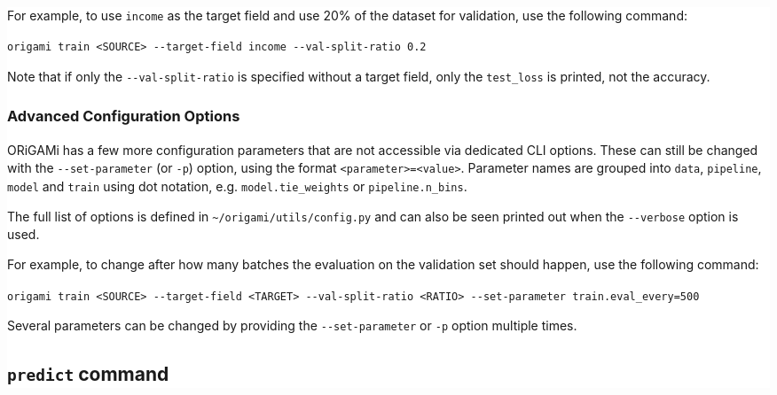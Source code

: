 For example, to use `income` as the target field and use 20% of the dataset for validation, use the following command:

```shell
origami train <SOURCE> --target-field income --val-split-ratio 0.2
```

Note that if only the `--val-split-ratio` is specified without a target field, only the `test_loss` is printed, not the accuracy.

### Advanced Configuration Options

ORiGAMi has a few more configuration parameters that are not accessible via dedicated CLI options. These can still be changed with the `--set-parameter` (or `-p`) option, using the format `<parameter>=<value>`. Parameter names are grouped into `data`, `pipeline`, `model` and `train` using dot notation, e.g. `model.tie_weights` or `pipeline.n_bins`.

The full list of options is defined in `~/origami/utils/config.py` and can also be seen printed out when the `--verbose` option is used.

For example, to change after how many batches the evaluation on the validation set should happen, use the following command:

```shell
origami train <SOURCE> --target-field <TARGET> --val-split-ratio <RATIO> --set-parameter train.eval_every=500
```

Several parameters can be changed by providing the `--set-parameter` or `-p` option multiple times.

## `predict` command

```

```
